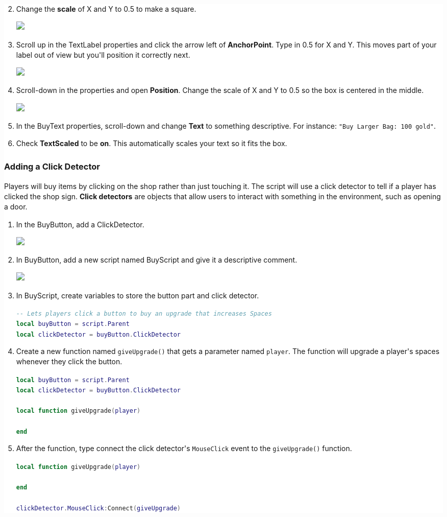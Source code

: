2. Change the **scale** of X and Y to 0.5 to make a square.

   <img src="../../assets/education/adventure-game-series/upgrade_TextLabelCreate_setScale.png" />

3. Scroll up in the TextLabel properties and click the arrow left of **AnchorPoint**. Type in 0.5 for X and Y. This moves part of your label out of view but you'll position it correctly next.

   <img src="../../assets/education/adventure-game-series/upgrade_TextLabelCreate_setAnchorPoint.jpg" />

4. Scroll-down in the properties and open **Position**. Change the scale of X and Y to 0.5 so the box is centered in the middle.

   <img src="../../assets/education/adventure-game-series/upgrade_TextLabelCreate_setPos.png" />

5. In the BuyText properties, scroll-down and change **Text** to something descriptive. For instance: `"Buy Larger Bag: 100 gold"`.
6. Check **TextScaled** to be **on**. This automatically scales your text so it fits the box.

### Adding a Click Detector

Players will buy items by clicking on the shop rather than just touching it. The script will use a click detector to tell if a player has clicked the shop sign. **Click detectors** are objects that allow users to interact with something in the environment, such as opening a door.

1. In the BuyButton, add a ClickDetector.

   <img src="../../assets/education/adventure-game-series/upgrade_addClickDetector.png" />

2. In BuyButton, add a new script named BuyScript and give it a descriptive comment.

   <img src="../../assets/education/adventure-game-series/upgrade_addScript.png" />

3. In BuyScript, create variables to store the button part and click detector.

   ```lua
   -- Lets players click a button to buy an upgrade that increases Spaces
   local buyButton = script.Parent
   local clickDetector = buyButton.ClickDetector
   ```

4. Create a new function named `giveUpgrade()` that gets a parameter named `player`. The function will upgrade a player's spaces whenever they click the button.

   ```lua
   local buyButton = script.Parent
   local clickDetector = buyButton.ClickDetector

   local function giveUpgrade(player)

   end
   ```

5. After the function, type connect the click detector's `MouseClick` event to the `giveUpgrade()` function.

   ```lua
   local function giveUpgrade(player)

   end

   clickDetector.MouseClick:Connect(giveUpgrade)
   ```

